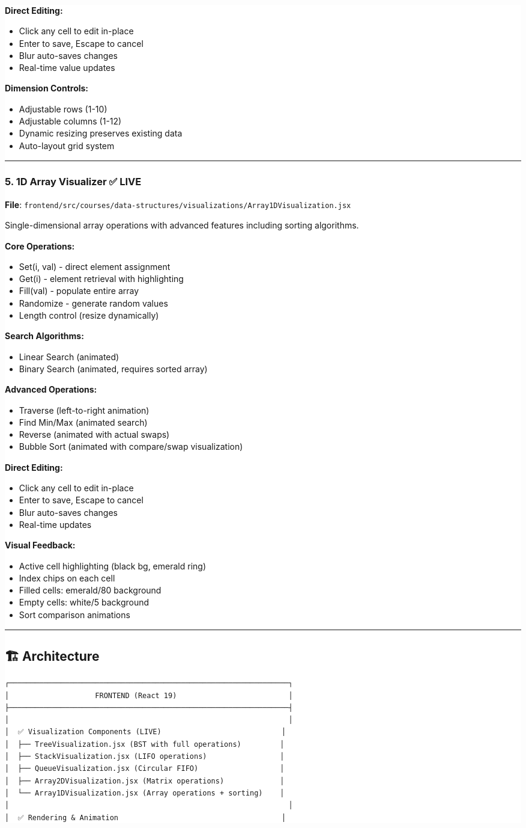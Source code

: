 **Direct Editing:**
- Click any cell to edit in-place
- Enter to save, Escape to cancel
- Blur auto-saves changes
- Real-time value updates

**Dimension Controls:**
- Adjustable rows (1-10)
- Adjustable columns (1-12)
- Dynamic resizing preserves existing data
- Auto-layout grid system

---

### 5. **1D Array Visualizer** ✅ **LIVE**

**File**: `frontend/src/courses/data-structures/visualizations/Array1DVisualization.jsx`

Single-dimensional array operations with advanced features including sorting algorithms.

**Core Operations:**
- Set(i, val) - direct element assignment
- Get(i) - element retrieval with highlighting
- Fill(val) - populate entire array
- Randomize - generate random values
- Length control (resize dynamically)

**Search Algorithms:**
- Linear Search (animated)
- Binary Search (animated, requires sorted array)

**Advanced Operations:**
- Traverse (left-to-right animation)
- Find Min/Max (animated search)
- Reverse (animated with actual swaps)
- Bubble Sort (animated with compare/swap visualization)

**Direct Editing:**
- Click any cell to edit in-place
- Enter to save, Escape to cancel
- Blur auto-saves changes
- Real-time updates

**Visual Feedback:**
- Active cell highlighting (black bg, emerald ring)
- Index chips on each cell
- Filled cells: emerald/80 background
- Empty cells: white/5 background
- Sort comparison animations

---

## 🏗️ Architecture

```
┌─────────────────────────────────────────────────────────────────┐
│                    FRONTEND (React 19)                          │
├─────────────────────────────────────────────────────────────────┤
│                                                                 │
│  ✅ Visualization Components (LIVE)                            │
│  ├── TreeVisualization.jsx (BST with full operations)         │
│  ├── StackVisualization.jsx (LIFO operations)                 │
│  ├── QueueVisualization.jsx (Circular FIFO)                   │
│  ├── Array2DVisualization.jsx (Matrix operations)             │
│  └── Array1DVisualization.jsx (Array operations + sorting)    │
│                                                                 │
│  ✅ Rendering & Animation                                      │
```
